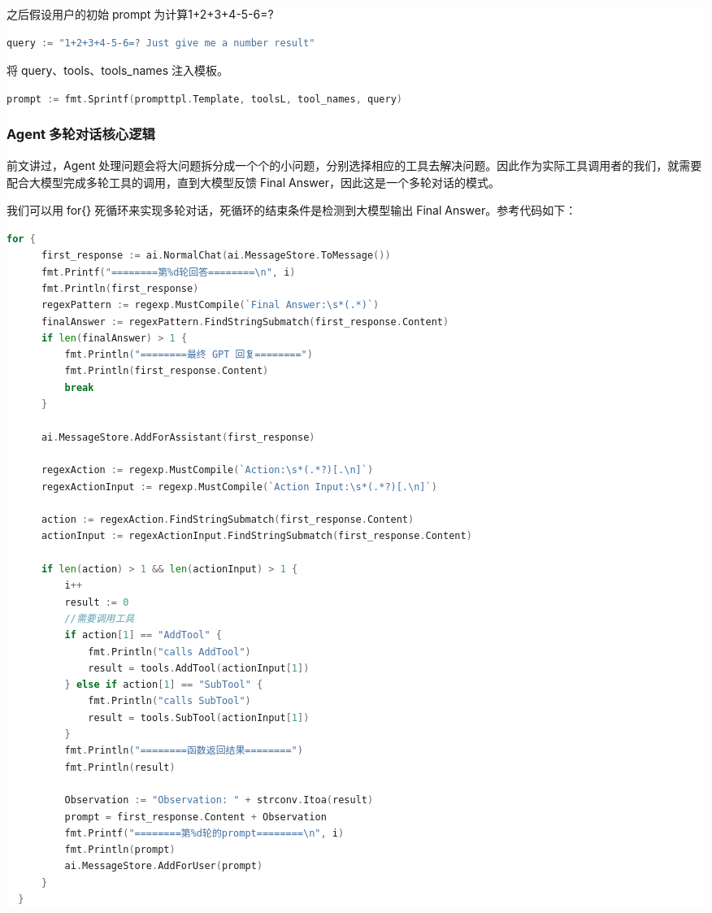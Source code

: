 之后假设用户的初始 prompt 为计算1+2+3+4-5-6=?

```go
query := "1+2+3+4-5-6=? Just give me a number result"

```

将 query、tools、tools\_names 注入模板。

```go
prompt := fmt.Sprintf(prompttpl.Template, toolsL, tool_names, query)

```

### Agent 多轮对话核心逻辑

前文讲过，Agent 处理问题会将大问题拆分成一个个的小问题，分别选择相应的工具去解决问题。因此作为实际工具调用者的我们，就需要配合大模型完成多轮工具的调用，直到大模型反馈 Final Answer，因此这是一个多轮对话的模式。

我们可以用 for{} 死循环来实现多轮对话，死循环的结束条件是检测到大模型输出 Final Answer。参考代码如下：

```go
for {
      first_response := ai.NormalChat(ai.MessageStore.ToMessage())
      fmt.Printf("========第%d轮回答========\n", i)
      fmt.Println(first_response)
      regexPattern := regexp.MustCompile(`Final Answer:\s*(.*)`)
      finalAnswer := regexPattern.FindStringSubmatch(first_response.Content)
      if len(finalAnswer) > 1 {
          fmt.Println("========最终 GPT 回复========")
          fmt.Println(first_response.Content)
          break
      }

      ai.MessageStore.AddForAssistant(first_response)

      regexAction := regexp.MustCompile(`Action:\s*(.*?)[.\n]`)
      regexActionInput := regexp.MustCompile(`Action Input:\s*(.*?)[.\n]`)

      action := regexAction.FindStringSubmatch(first_response.Content)
      actionInput := regexActionInput.FindStringSubmatch(first_response.Content)

      if len(action) > 1 && len(actionInput) > 1 {
          i++
          result := 0
          //需要调用工具
          if action[1] == "AddTool" {
              fmt.Println("calls AddTool")
              result = tools.AddTool(actionInput[1])
          } else if action[1] == "SubTool" {
              fmt.Println("calls SubTool")
              result = tools.SubTool(actionInput[1])
          }
          fmt.Println("========函数返回结果========")
          fmt.Println(result)

          Observation := "Observation: " + strconv.Itoa(result)
          prompt = first_response.Content + Observation
          fmt.Printf("========第%d轮的prompt========\n", i)
          fmt.Println(prompt)
          ai.MessageStore.AddForUser(prompt)
      }
  }

```
